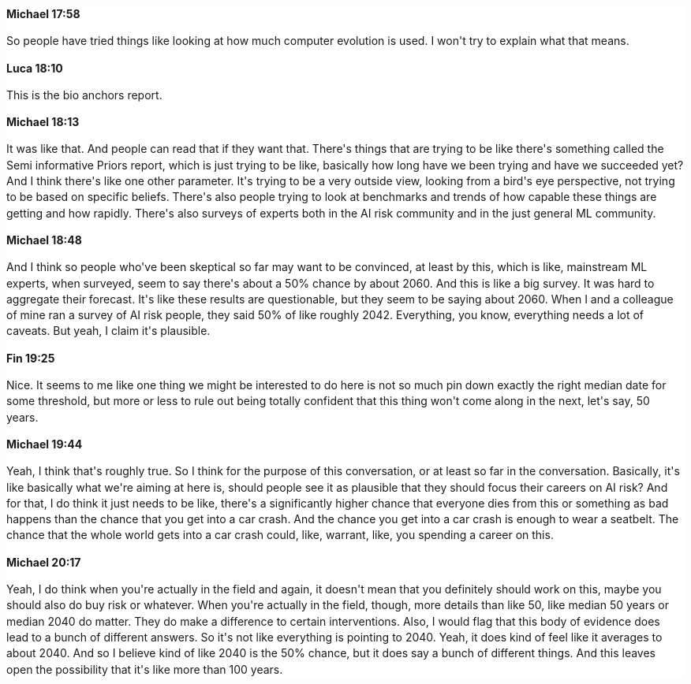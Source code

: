 
**Michael 17:58**

So people have tried things like looking at how much computer evolution is used. I won't try to explain what that means. 


**Luca 18:10**

This is the bio anchors report. 


**Michael 18:13**

It was like that. And people can read that if they want that. There's things that are trying to be like there's something called the Semi informative Priors report, which is just trying to be like, basically how long have we been trying and have we succeeded yet? And I think there's like one other parameter. It's trying to be a very outside view, looking from a bird's eye perspective, not trying to be based on specific beliefs. There's also people trying to look at benchmarks and trends of how capable these things are getting and how rapidly. There's also surveys of experts both in the AI risk community and in the just general ML community. 


**Michael 18:48**

And I think so people who've been skeptical so far may want to be convinced, at least by this, which is like, mainstream ML experts, when surveyed, seem to say there's about a 50% chance by about 2060. And this is like a big survey. It was hard to aggregate their forecast. It's like these results are questionable, but they seem to be saying about 2060. When I and a colleague of mine ran a survey of AI risk people, they said 50% of like roughly 2042. Everything, you know, everything needs a lot of caveats. But yeah, I claim it's plausible. 


**Fin 19:25**

Nice. It seems to me like one thing we might be interested to do here is not so much pin down exactly the right median date for some threshold, but more or less to rule out being totally confident that this thing won't come along in the next, let's say, 50 years. 


**Michael 19:44**

Yeah, I think that's roughly true. So I think for the purpose of this conversation, or at least so far in the conversation. Basically, it's like basically what we're aiming at here is, should people see it as plausible that they should focus their careers on AI risk? And for that, I do think it just needs to be like, there's a significantly higher chance that everyone dies from this or something as bad happens than the chance that you get into a car crash. And the chance you get into a car crash is enough to wear a seatbelt. The chance that the whole world gets into a car crash could, like, warrant, like, you spending a career on this. 


**Michael 20:17**

Yeah, I do think when you're actually in the field and again, it doesn't mean that you definitely should work on this, maybe you should also do buy risk or whatever. When you're actually in the field, though, more details than like 50, like median 50 years or median 2040 do matter. They do make a difference to certain interventions. Also, I would flag that this body of evidence does lead to a bunch of different answers. So it's not like everything is pointing to 2040. Yeah, it does kind of feel like it averages to about 2040. And so I believe kind of like 2040 is the 50% chance, but it does say a bunch of different things. And this leaves open the possibility that it's like more than 100 years. 
